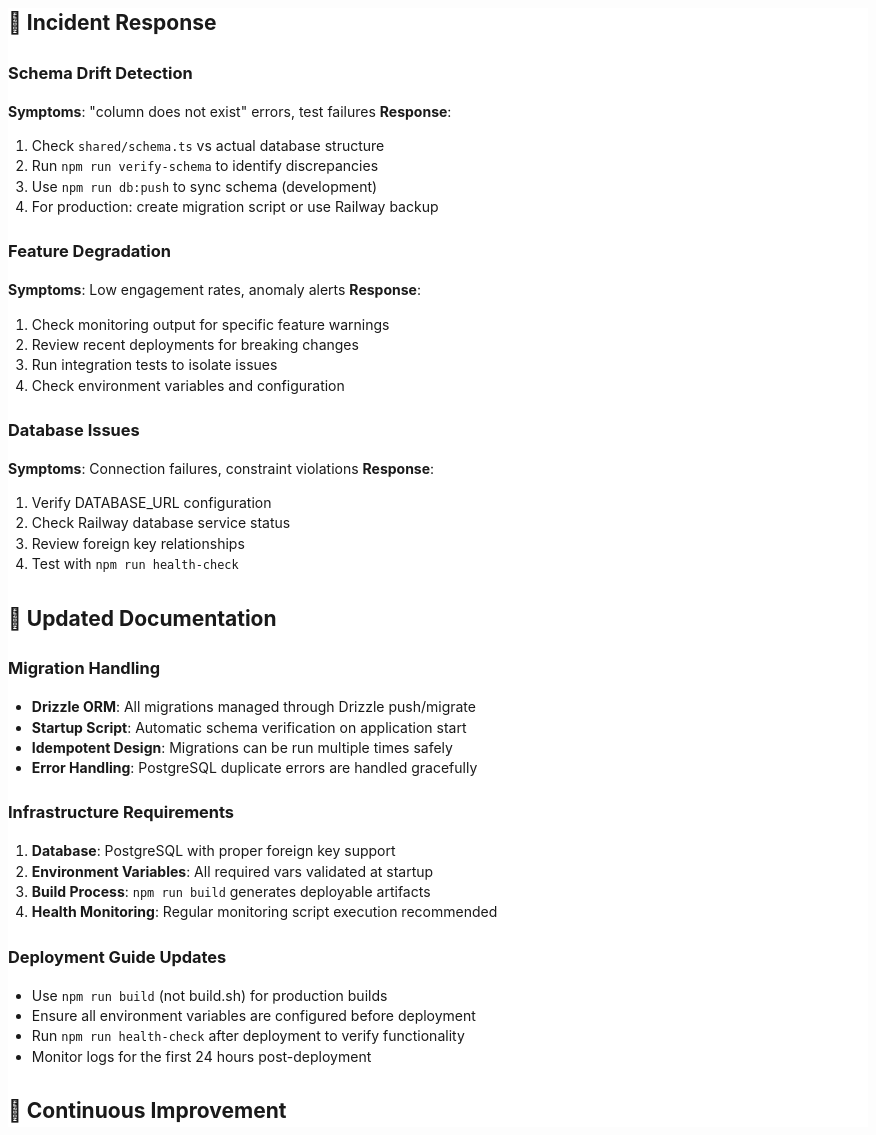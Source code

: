 ## 🚨 Incident Response

### Schema Drift Detection
**Symptoms**: "column does not exist" errors, test failures
**Response**:
1. Check `shared/schema.ts` vs actual database structure
2. Run `npm run verify-schema` to identify discrepancies
3. Use `npm run db:push` to sync schema (development)
4. For production: create migration script or use Railway backup

### Feature Degradation
**Symptoms**: Low engagement rates, anomaly alerts
**Response**:
1. Check monitoring output for specific feature warnings
2. Review recent deployments for breaking changes
3. Run integration tests to isolate issues
4. Check environment variables and configuration

### Database Issues
**Symptoms**: Connection failures, constraint violations
**Response**:
1. Verify DATABASE_URL configuration
2. Check Railway database service status
3. Review foreign key relationships
4. Test with `npm run health-check`

## 📖 Updated Documentation

### Migration Handling
- **Drizzle ORM**: All migrations managed through Drizzle push/migrate
- **Startup Script**: Automatic schema verification on application start
- **Idempotent Design**: Migrations can be run multiple times safely
- **Error Handling**: PostgreSQL duplicate errors are handled gracefully

### Infrastructure Requirements
1. **Database**: PostgreSQL with proper foreign key support
2. **Environment Variables**: All required vars validated at startup
3. **Build Process**: `npm run build` generates deployable artifacts
4. **Health Monitoring**: Regular monitoring script execution recommended

### Deployment Guide Updates
- Use `npm run build` (not build.sh) for production builds
- Ensure all environment variables are configured before deployment
- Run `npm run health-check` after deployment to verify functionality
- Monitor logs for the first 24 hours post-deployment

## 🔄 Continuous Improvement
